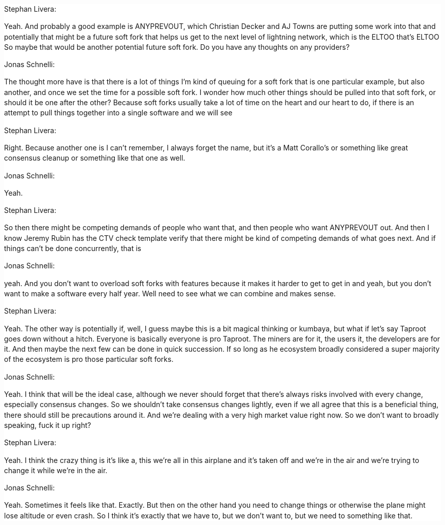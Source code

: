 Stephan Livera:

Yeah. And probably a good example is ANYPREVOUT, which Christian Decker and AJ Towns are putting some work into that and potentially that might be a future soft fork that helps us get to the next level of lightning network, which is the ELTOO that’s ELTOO So maybe that would be another potential future soft fork. Do you have any thoughts on any providers?

Jonas Schnelli:

The thought more have is that there is a lot of things I’m kind of queuing for a soft fork that is one particular example, but also another, and once we set the time for a possible soft fork. I wonder how much other things should be pulled into that soft fork, or should it be one after the other? Because soft forks usually take a lot of time on the heart and our heart to do, if there is an attempt to pull things together into a single software and we will see

Stephan Livera:

Right. Because another one is I can’t remember, I always forget the name, but it’s a Matt Corallo’s or something like great consensus cleanup or something like that one as well.

Jonas Schnelli:

Yeah.

Stephan Livera:

So then there might be competing demands of people who want that, and then people who want ANYPREVOUT out. And then I know Jeremy Rubin has the CTV check template verify that there might be kind of competing demands of what goes next. And if things can’t be done concurrently, that is

Jonas Schnelli:

yeah. And you don’t want to overload soft forks with features because it makes it harder to get to get in and yeah, but you don’t want to make a software every half year. Well need to see what we can combine and makes sense.

Stephan Livera:

Yeah. The other way is potentially if, well, I guess maybe this is a bit magical thinking or kumbaya, but what if let’s say Taproot goes down without a hitch. Everyone is basically everyone is pro Taproot. The miners are for it, the users it, the developers are for it. And then maybe the next few can be done in quick succession. If so long as he ecosystem broadly considered a super majority of the ecosystem is pro those particular soft forks.

Jonas Schnelli:

Yeah. I think that will be the ideal case, although we never should forget that there’s always risks involved with every change, especially consensus changes. So we shouldn’t take consensus changes lightly, even if we all agree that this is a beneficial thing, there should still be precautions around it. And we’re dealing with a very high market value right now. So we don’t want to broadly speaking, fuck it up right?

Stephan Livera:

Yeah. I think the crazy thing is it’s like a, this we’re all in this airplane and it’s taken off and we’re in the air and we’re trying to change it while we’re in the air.

Jonas Schnelli:

Yeah. Sometimes it feels like that. Exactly. But then on the other hand you need to change things or otherwise the plane might lose altitude or even crash. So I think it’s exactly that we have to, but we don’t want to, but we need to something like that.
